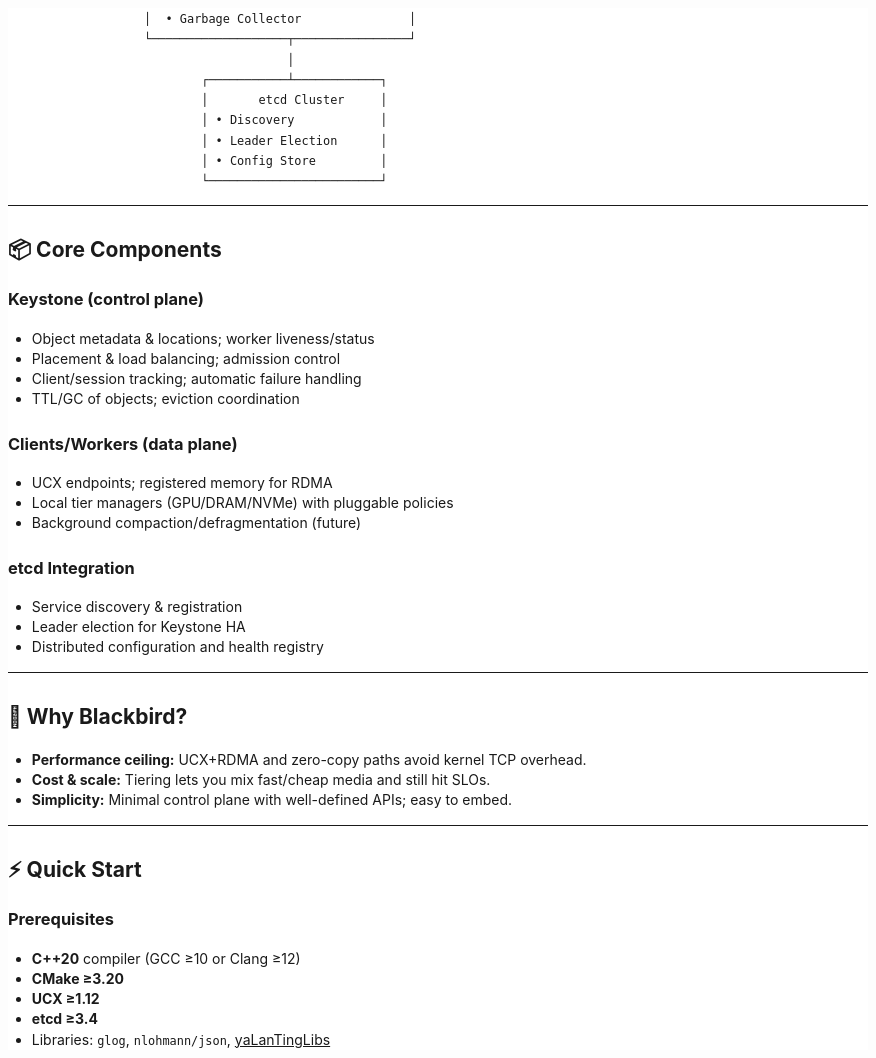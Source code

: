 ```
                   │  • Garbage Collector               │
                   └───────────────────┬────────────────┘
                                       │
                           ┌───────────┴────────────┐
                           │       etcd Cluster     │
                           │ • Discovery            │
                           │ • Leader Election      │
                           │ • Config Store         │
                           └────────────────────────┘
```

---

## 📦 Core Components

### Keystone (control plane)
- Object metadata & locations; worker liveness/status  
- Placement & load balancing; admission control  
- Client/session tracking; automatic failure handling  
- TTL/GC of objects; eviction coordination

### Clients/Workers (data plane)
- UCX endpoints; registered memory for RDMA  
- Local tier managers (GPU/DRAM/NVMe) with pluggable policies  
- Background compaction/defragmentation (future)

### etcd Integration
- Service discovery & registration  
- Leader election for Keystone HA  
- Distributed configuration and health registry

---

## 🧭 Why Blackbird?

- **Performance ceiling:** UCX+RDMA and zero-copy paths avoid kernel TCP overhead.  
- **Cost & scale:** Tiering lets you mix fast/cheap media and still hit SLOs.  
- **Simplicity:** Minimal control plane with well-defined APIs; easy to embed.

---

## ⚡ Quick Start

### Prerequisites
- **C++20** compiler (GCC ≥10 or Clang ≥12)  
- **CMake ≥3.20**  
- **UCX ≥1.12**  
- **etcd ≥3.4**  
- Libraries: `glog`, `nlohmann/json`, [yaLanTingLibs](https://github.com/alibaba/yalantinglibs)
